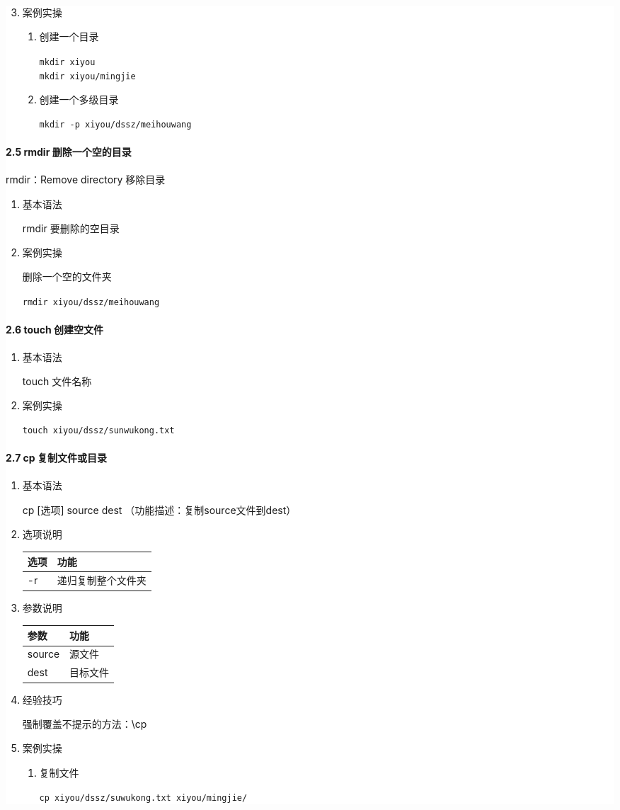 3. 案例实操

   1. 创建一个目录

      ``` shell
      mkdir xiyou
      mkdir xiyou/mingjie

   2. 创建一个多级目录

      ``` shell
      mkdir -p xiyou/dssz/meihouwang

#### 2.5 rmdir 删除一个空的目录

rmdir：Remove directory 移除目录

1. 基本语法

   rmdir 要删除的空目录

2. 案例实操

   删除一个空的文件夹

   ``` shell
   rmdir xiyou/dssz/meihouwang
   ```

#### 2.6 touch 创建空文件

1. 基本语法

   touch 文件名称

2. 案例实操

   ``` shell
   touch xiyou/dssz/sunwukong.txt

#### 2.7 cp 复制文件或目录

1. 基本语法

   cp [选项] source dest 			（功能描述：复制source文件到dest）

2. 选项说明

   | 选项 | 功能               |
   | ---- | ------------------ |
   | -r   | 递归复制整个文件夹 |

3. 参数说明

   | 参数   | 功能     |
   | ------ | -------- |
   | source | 源文件   |
   | dest   | 目标文件 |

4. 经验技巧

   强制覆盖不提示的方法：\cp

5. 案例实操

   1. 复制文件

      ``` shell
      cp xiyou/dssz/suwukong.txt xiyou/mingjie/

   ```